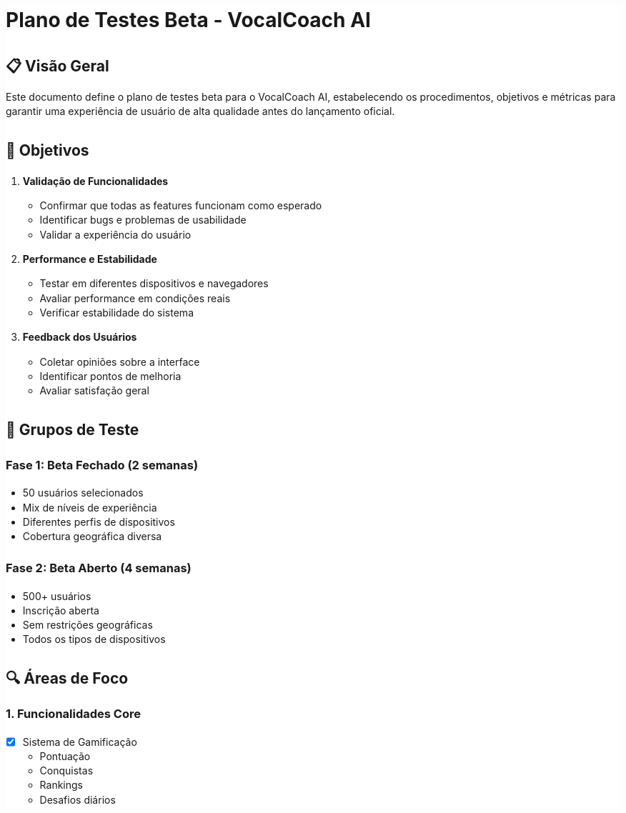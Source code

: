 # Plano de Testes Beta - VocalCoach AI

## 📋 Visão Geral

Este documento define o plano de testes beta para o VocalCoach AI, estabelecendo os procedimentos, objetivos e métricas para garantir uma experiência de usuário de alta qualidade antes do lançamento oficial.

## 🎯 Objetivos

1. **Validação de Funcionalidades**
   - Confirmar que todas as features funcionam como esperado
   - Identificar bugs e problemas de usabilidade
   - Validar a experiência do usuário

2. **Performance e Estabilidade**
   - Testar em diferentes dispositivos e navegadores
   - Avaliar performance em condições reais
   - Verificar estabilidade do sistema

3. **Feedback dos Usuários**
   - Coletar opiniões sobre a interface
   - Identificar pontos de melhoria
   - Avaliar satisfação geral

## 👥 Grupos de Teste

### Fase 1: Beta Fechado (2 semanas)
- 50 usuários selecionados
- Mix de níveis de experiência
- Diferentes perfis de dispositivos
- Cobertura geográfica diversa

### Fase 2: Beta Aberto (4 semanas)
- 500+ usuários
- Inscrição aberta
- Sem restrições geográficas
- Todos os tipos de dispositivos

## 🔍 Áreas de Foco

### 1. Funcionalidades Core
- [x] Sistema de Gamificação
  - Pontuação
  - Conquistas
  - Rankings
  - Desafios diários
